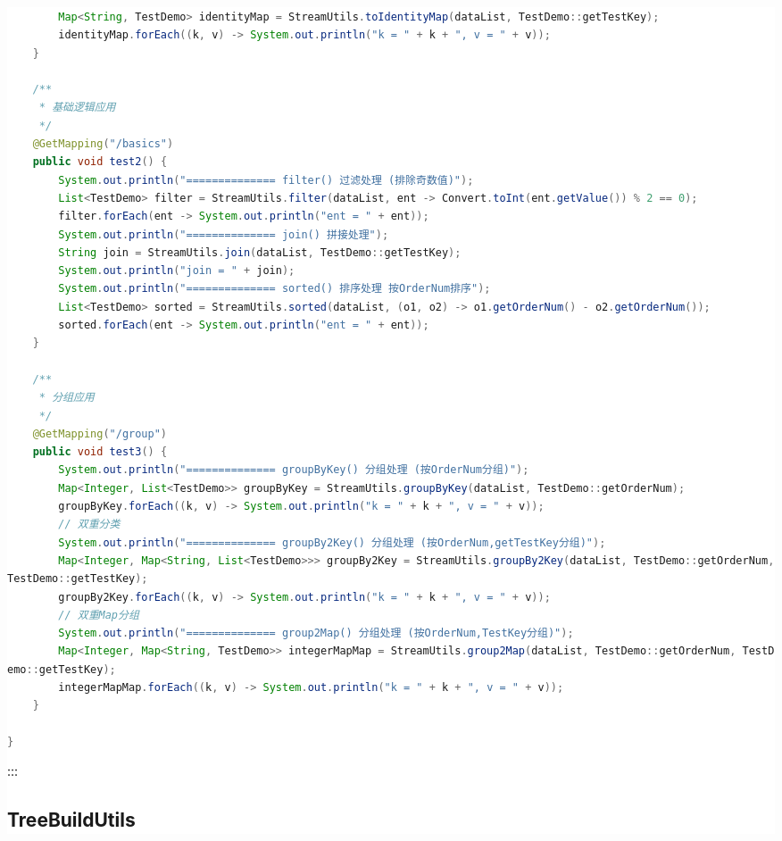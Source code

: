```java
        Map<String, TestDemo> identityMap = StreamUtils.toIdentityMap(dataList, TestDemo::getTestKey);
        identityMap.forEach((k, v) -> System.out.println("k = " + k + ", v = " + v));
    }

    /**
     * 基础逻辑应用
     */
    @GetMapping("/basics")
    public void test2() {
        System.out.println("============== filter() 过滤处理 (排除奇数值)");
        List<TestDemo> filter = StreamUtils.filter(dataList, ent -> Convert.toInt(ent.getValue()) % 2 == 0);
        filter.forEach(ent -> System.out.println("ent = " + ent));
        System.out.println("============== join() 拼接处理");
        String join = StreamUtils.join(dataList, TestDemo::getTestKey);
        System.out.println("join = " + join);
        System.out.println("============== sorted() 排序处理 按OrderNum排序");
        List<TestDemo> sorted = StreamUtils.sorted(dataList, (o1, o2) -> o1.getOrderNum() - o2.getOrderNum());
        sorted.forEach(ent -> System.out.println("ent = " + ent));
    }

    /**
     * 分组应用
     */
    @GetMapping("/group")
    public void test3() {
        System.out.println("============== groupByKey() 分组处理 (按OrderNum分组)");
        Map<Integer, List<TestDemo>> groupByKey = StreamUtils.groupByKey(dataList, TestDemo::getOrderNum);
        groupByKey.forEach((k, v) -> System.out.println("k = " + k + ", v = " + v));
        // 双重分类
        System.out.println("============== groupBy2Key() 分组处理 (按OrderNum,getTestKey分组)");
        Map<Integer, Map<String, List<TestDemo>>> groupBy2Key = StreamUtils.groupBy2Key(dataList, TestDemo::getOrderNum, TestDemo::getTestKey);
        groupBy2Key.forEach((k, v) -> System.out.println("k = " + k + ", v = " + v));
        // 双重Map分组
        System.out.println("============== group2Map() 分组处理 (按OrderNum,TestKey分组)");
        Map<Integer, Map<String, TestDemo>> integerMapMap = StreamUtils.group2Map(dataList, TestDemo::getOrderNum, TestDemo::getTestKey);
        integerMapMap.forEach((k, v) -> System.out.println("k = " + k + ", v = " + v));
    }

}
```

:::

## TreeBuildUtils
